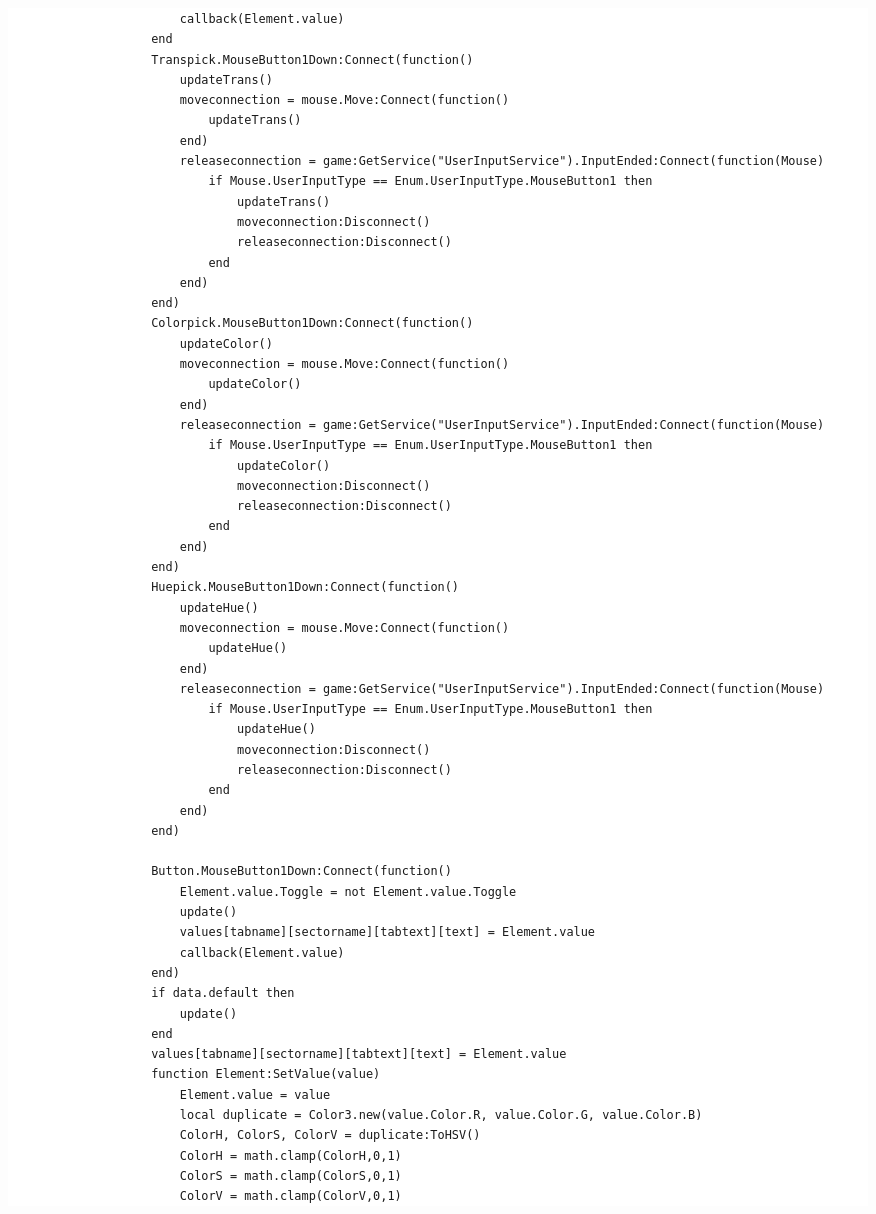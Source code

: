 							callback(Element.value)
						end
						Transpick.MouseButton1Down:Connect(function()
							updateTrans()
							moveconnection = mouse.Move:Connect(function()
								updateTrans()
							end)
							releaseconnection = game:GetService("UserInputService").InputEnded:Connect(function(Mouse)
								if Mouse.UserInputType == Enum.UserInputType.MouseButton1 then
									updateTrans()
									moveconnection:Disconnect()
									releaseconnection:Disconnect()
								end
							end)
						end)
						Colorpick.MouseButton1Down:Connect(function()
							updateColor()
							moveconnection = mouse.Move:Connect(function()
								updateColor()
							end)
							releaseconnection = game:GetService("UserInputService").InputEnded:Connect(function(Mouse)
								if Mouse.UserInputType == Enum.UserInputType.MouseButton1 then
									updateColor()
									moveconnection:Disconnect()
									releaseconnection:Disconnect()
								end
							end)
						end)
						Huepick.MouseButton1Down:Connect(function()
							updateHue()
							moveconnection = mouse.Move:Connect(function()
								updateHue()
							end)
							releaseconnection = game:GetService("UserInputService").InputEnded:Connect(function(Mouse)
								if Mouse.UserInputType == Enum.UserInputType.MouseButton1 then
									updateHue()
									moveconnection:Disconnect()
									releaseconnection:Disconnect()
								end
							end)
						end)

						Button.MouseButton1Down:Connect(function()
							Element.value.Toggle = not Element.value.Toggle
							update()
							values[tabname][sectorname][tabtext][text] = Element.value
							callback(Element.value)
						end)
						if data.default then
							update()
						end
						values[tabname][sectorname][tabtext][text] = Element.value
						function Element:SetValue(value)
							Element.value = value
							local duplicate = Color3.new(value.Color.R, value.Color.G, value.Color.B)
							ColorH, ColorS, ColorV = duplicate:ToHSV()
							ColorH = math.clamp(ColorH,0,1)
							ColorS = math.clamp(ColorS,0,1)
							ColorV = math.clamp(ColorV,0,1)
